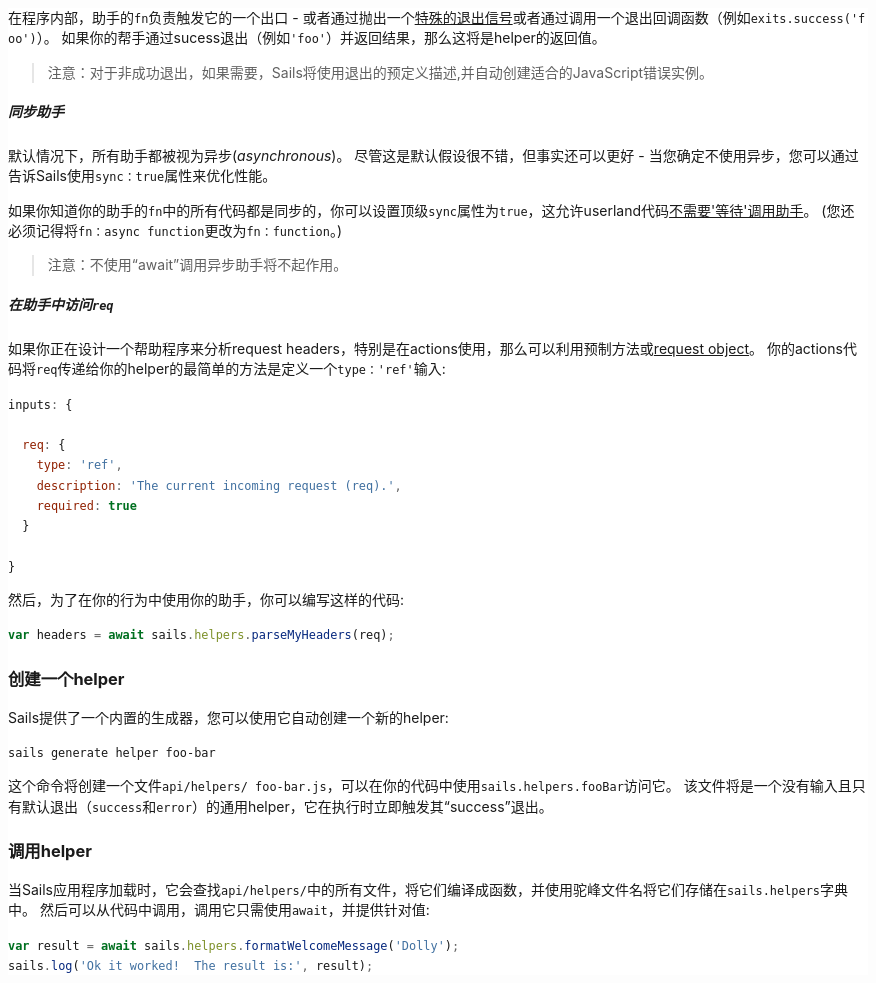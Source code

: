 在程序内部，助手的`fn`负责触发它的一个出口 - 或者通过抛出一个[特殊的退出信号]()或者通过调用一个退出回调函数（例如`exits.success('foo')`）。 如果你的帮手通过sucess退出（例如`'foo'`）并返回结果，那么这将是helper的返回值。

> 注意：对于非成功退出，如果需要，Sails将使用退出的预定义描述,并自动创建适合的JavaScript错误实例。

##### 同步助手

默认情况下，所有助手都被视为异步(_asynchronous_)。 尽管这是默认假设很不错，但事实还可以更好 - 当您确定不使用异步，您可以通过告诉Sails使用`sync：true`属性来优化性能。

如果你知道你的助手的`fn`中的所有代码都是同步的，你可以设置顶级`sync`属性为`true`，这允许userland代码[不需要'等待'调用助手](https：//sailsjs.com/documentation/concepts/helpers#?synchronous-usage)。
(您还必须记得将`fn：async function`更改为`fn：function`。)

> 注意：不使用“await”调用异步助手将不起作用。


##### 在助手中访问`req`
如果你正在设计一个帮助程序来分析request headers，特别是在actions使用，那么可以利用预制方法或[request object](https://sailsjs.com/documentation/reference/request-req)。 你的actions代码将`req`传递给你的helper的最简单的方法是定义一个`type：'ref'`输入:

```javascript
inputs: {

  req: {
    type: 'ref',
    description: 'The current incoming request (req).',
    required: true
  }

}
```


然后，为了在你的行为中使用你的助手，你可以编写这样的代码:

```javascript
var headers = await sails.helpers.parseMyHeaders(req);
```

### 创建一个helper

Sails提供了一个内置的生成器，您可以使用它自动创建一个新的helper:

```bash
sails generate helper foo-bar
```
这个命令将创建一个文件`api/helpers/ foo-bar.js`，可以在你的代码中使用`sails.helpers.fooBar`访问它。 该文件将是一个没有输入且只有默认退出（`success`和`error`）的通用helper，它在执行时立即触发其“success”退出。

### 调用helper
当Sails应用程序加载时，它会查找`api/helpers/`中的所有文件，将它们编译成函数，并使用驼峰文件名将它们存储在`sails.helpers`字典中。 然后可以从代码中调用，调用它只需使用`await`，并提供针对值:

```javascript
var result = await sails.helpers.formatWelcomeMessage('Dolly');
sails.log('Ok it worked!  The result is:', result);
```
